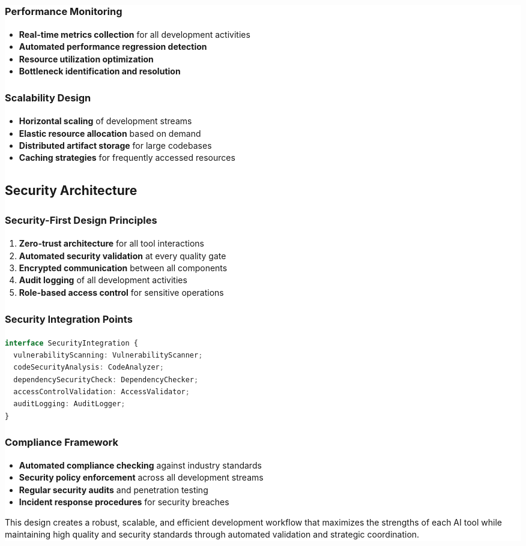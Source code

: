 ### Performance Monitoring

- **Real-time metrics collection** for all development activities
- **Automated performance regression detection**
- **Resource utilization optimization**
- **Bottleneck identification and resolution**

### Scalability Design

- **Horizontal scaling** of development streams
- **Elastic resource allocation** based on demand
- **Distributed artifact storage** for large codebases
- **Caching strategies** for frequently accessed resources

## Security Architecture

### Security-First Design Principles

1. **Zero-trust architecture** for all tool interactions
2. **Automated security validation** at every quality gate
3. **Encrypted communication** between all components
4. **Audit logging** of all development activities
5. **Role-based access control** for sensitive operations

### Security Integration Points

```typescript
interface SecurityIntegration {
  vulnerabilityScanning: VulnerabilityScanner;
  codeSecurityAnalysis: CodeAnalyzer;
  dependencySecurityCheck: DependencyChecker;
  accessControlValidation: AccessValidator;
  auditLogging: AuditLogger;
}
```

### Compliance Framework

- **Automated compliance checking** against industry standards
- **Security policy enforcement** across all development streams
- **Regular security audits** and penetration testing
- **Incident response procedures** for security breaches

This design creates a robust, scalable, and efficient development workflow that maximizes the strengths of each AI tool while maintaining high quality and security standards through automated validation and strategic coordination.
